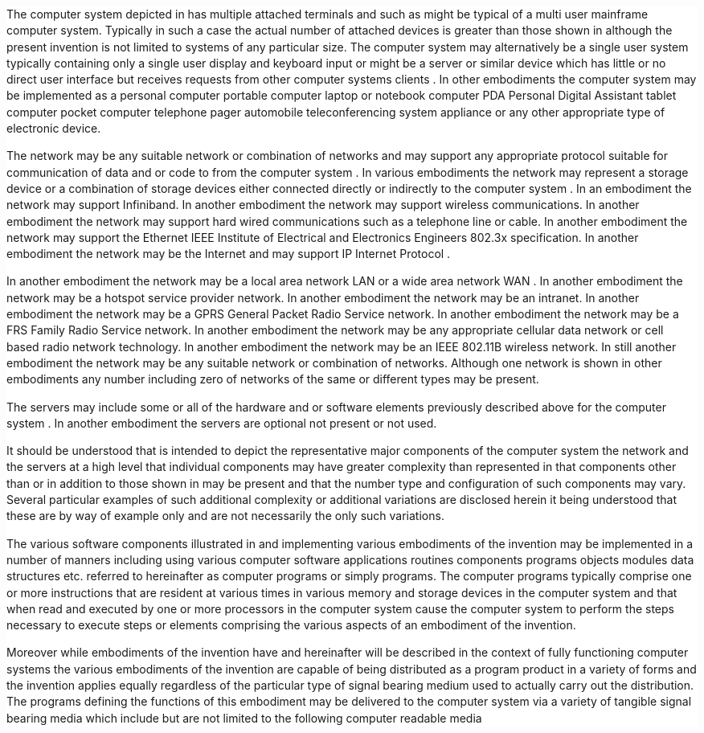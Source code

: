 The computer system depicted in has multiple attached terminals and such as might be typical of a multi user mainframe computer system. Typically in such a case the actual number of attached devices is greater than those shown in although the present invention is not limited to systems of any particular size. The computer system may alternatively be a single user system typically containing only a single user display and keyboard input or might be a server or similar device which has little or no direct user interface but receives requests from other computer systems clients . In other embodiments the computer system may be implemented as a personal computer portable computer laptop or notebook computer PDA Personal Digital Assistant tablet computer pocket computer telephone pager automobile teleconferencing system appliance or any other appropriate type of electronic device.

The network may be any suitable network or combination of networks and may support any appropriate protocol suitable for communication of data and or code to from the computer system . In various embodiments the network may represent a storage device or a combination of storage devices either connected directly or indirectly to the computer system . In an embodiment the network may support Infiniband. In another embodiment the network may support wireless communications. In another embodiment the network may support hard wired communications such as a telephone line or cable. In another embodiment the network may support the Ethernet IEEE Institute of Electrical and Electronics Engineers 802.3x specification. In another embodiment the network may be the Internet and may support IP Internet Protocol .

In another embodiment the network may be a local area network LAN or a wide area network WAN . In another embodiment the network may be a hotspot service provider network. In another embodiment the network may be an intranet. In another embodiment the network may be a GPRS General Packet Radio Service network. In another embodiment the network may be a FRS Family Radio Service network. In another embodiment the network may be any appropriate cellular data network or cell based radio network technology. In another embodiment the network may be an IEEE 802.11B wireless network. In still another embodiment the network may be any suitable network or combination of networks. Although one network is shown in other embodiments any number including zero of networks of the same or different types may be present.

The servers may include some or all of the hardware and or software elements previously described above for the computer system . In another embodiment the servers are optional not present or not used.

It should be understood that is intended to depict the representative major components of the computer system the network and the servers at a high level that individual components may have greater complexity than represented in that components other than or in addition to those shown in may be present and that the number type and configuration of such components may vary. Several particular examples of such additional complexity or additional variations are disclosed herein it being understood that these are by way of example only and are not necessarily the only such variations.

The various software components illustrated in and implementing various embodiments of the invention may be implemented in a number of manners including using various computer software applications routines components programs objects modules data structures etc. referred to hereinafter as computer programs or simply programs. The computer programs typically comprise one or more instructions that are resident at various times in various memory and storage devices in the computer system and that when read and executed by one or more processors in the computer system cause the computer system to perform the steps necessary to execute steps or elements comprising the various aspects of an embodiment of the invention.

Moreover while embodiments of the invention have and hereinafter will be described in the context of fully functioning computer systems the various embodiments of the invention are capable of being distributed as a program product in a variety of forms and the invention applies equally regardless of the particular type of signal bearing medium used to actually carry out the distribution. The programs defining the functions of this embodiment may be delivered to the computer system via a variety of tangible signal bearing media which include but are not limited to the following computer readable media 
